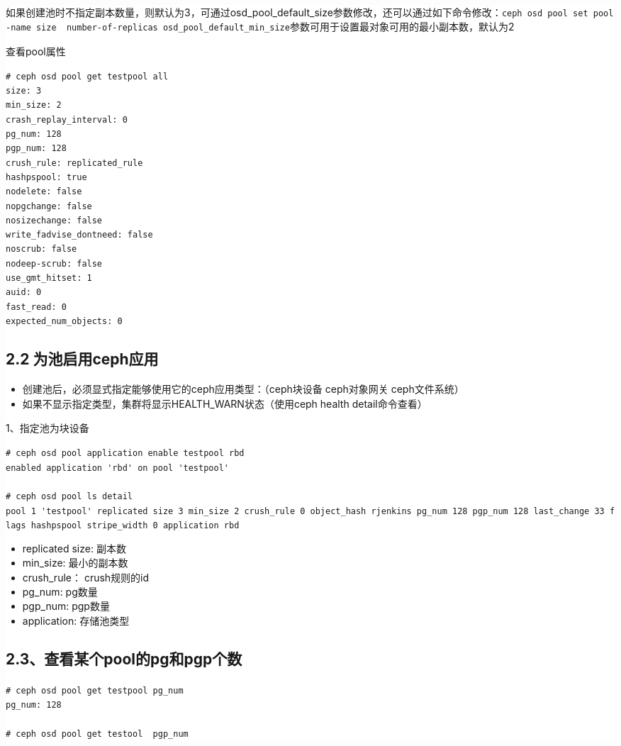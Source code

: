 如果创建池时不指定副本数量，则默认为3，可通过osd_pool_default_size参数修改，还可以通过如下命令修改：`ceph osd pool set pool-name size  number-of-replicas osd_pool_default_min_size`参数可用于设置最对象可用的最小副本数，默认为2

查看pool属性
```
# ceph osd pool get testpool all
size: 3
min_size: 2
crash_replay_interval: 0
pg_num: 128
pgp_num: 128
crush_rule: replicated_rule
hashpspool: true
nodelete: false
nopgchange: false
nosizechange: false
write_fadvise_dontneed: false
noscrub: false
nodeep-scrub: false
use_gmt_hitset: 1
auid: 0
fast_read: 0
expected_num_objects: 0
```

## 2.2 为池启用ceph应用

- 创建池后，必须显式指定能够使用它的ceph应用类型：（ceph块设备 ceph对象网关 ceph文件系统）
- 如果不显示指定类型，集群将显示HEALTH_WARN状态（使用ceph health detail命令查看）

1、指定池为块设备
```
# ceph osd pool application enable testpool rbd
enabled application 'rbd' on pool 'testpool'

# ceph osd pool ls detail
pool 1 'testpool' replicated size 3 min_size 2 crush_rule 0 object_hash rjenkins pg_num 128 pgp_num 128 last_change 33 flags hashpspool stripe_width 0 application rbd
```
- replicated size: 副本数
- min_size: 最小的副本数
- crush_rule： crush规则的id
- pg_num: pg数量
- pgp_num: pgp数量
- application: 存储池类型

## 2.3、查看某个pool的pg和pgp个数
```
# ceph osd pool get testpool pg_num
pg_num: 128

# ceph osd pool get testool  pgp_num
```
